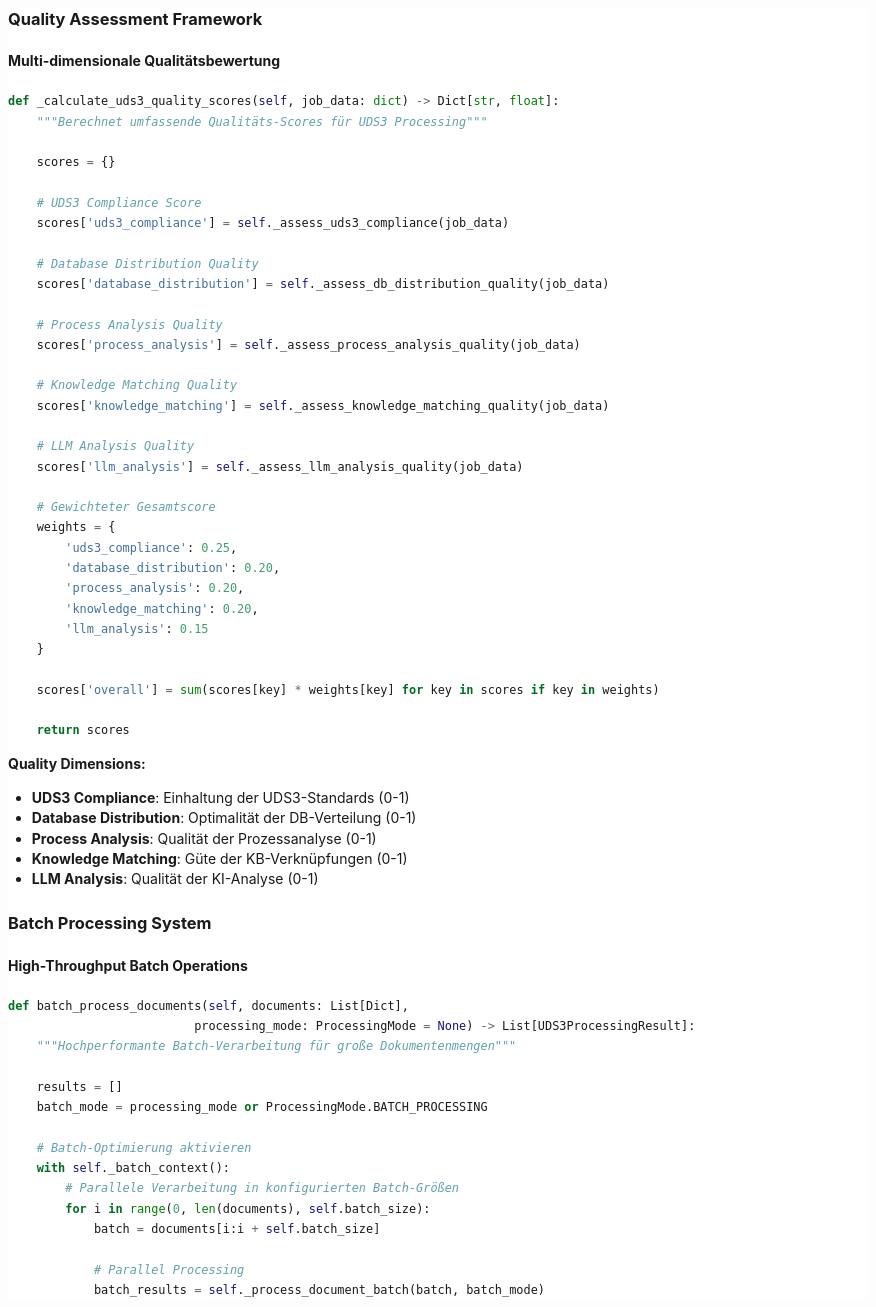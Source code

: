 ### Quality Assessment Framework

#### Multi-dimensionale Qualitätsbewertung
```python
def _calculate_uds3_quality_scores(self, job_data: dict) -> Dict[str, float]:
    """Berechnet umfassende Qualitäts-Scores für UDS3 Processing"""
    
    scores = {}
    
    # UDS3 Compliance Score
    scores['uds3_compliance'] = self._assess_uds3_compliance(job_data)
    
    # Database Distribution Quality
    scores['database_distribution'] = self._assess_db_distribution_quality(job_data)
    
    # Process Analysis Quality
    scores['process_analysis'] = self._assess_process_analysis_quality(job_data)
    
    # Knowledge Matching Quality
    scores['knowledge_matching'] = self._assess_knowledge_matching_quality(job_data)
    
    # LLM Analysis Quality
    scores['llm_analysis'] = self._assess_llm_analysis_quality(job_data)
    
    # Gewichteter Gesamtscore
    weights = {
        'uds3_compliance': 0.25,
        'database_distribution': 0.20,
        'process_analysis': 0.20,
        'knowledge_matching': 0.20,
        'llm_analysis': 0.15
    }
    
    scores['overall'] = sum(scores[key] * weights[key] for key in scores if key in weights)
    
    return scores
```

**Quality Dimensions:**
- **UDS3 Compliance**: Einhaltung der UDS3-Standards (0-1)
- **Database Distribution**: Optimalität der DB-Verteilung (0-1)
- **Process Analysis**: Qualität der Prozessanalyse (0-1)
- **Knowledge Matching**: Güte der KB-Verknüpfungen (0-1)
- **LLM Analysis**: Qualität der KI-Analyse (0-1)

### Batch Processing System

#### High-Throughput Batch Operations
```python
def batch_process_documents(self, documents: List[Dict], 
                          processing_mode: ProcessingMode = None) -> List[UDS3ProcessingResult]:
    """Hochperformante Batch-Verarbeitung für große Dokumentenmengen"""
    
    results = []
    batch_mode = processing_mode or ProcessingMode.BATCH_PROCESSING
    
    # Batch-Optimierung aktivieren
    with self._batch_context():
        # Parallele Verarbeitung in konfigurierten Batch-Größen
        for i in range(0, len(documents), self.batch_size):
            batch = documents[i:i + self.batch_size]
            
            # Parallel Processing
            batch_results = self._process_document_batch(batch, batch_mode)
```